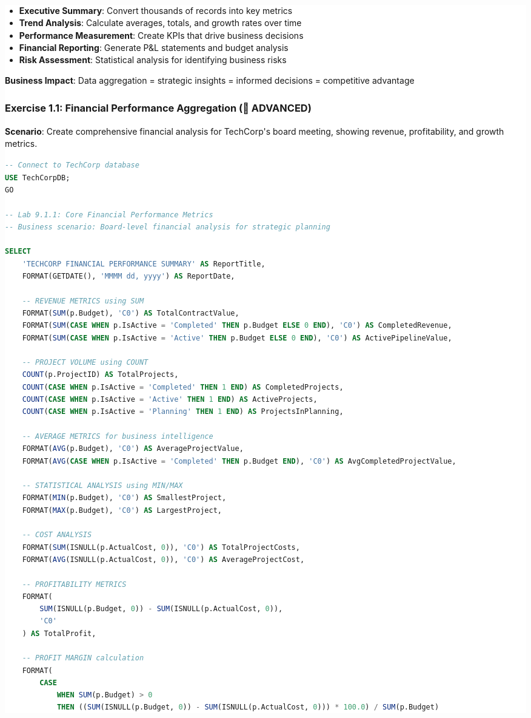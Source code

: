 - **Executive Summary**: Convert thousands of records into key metrics
- **Trend Analysis**: Calculate averages, totals, and growth rates over time
- **Performance Measurement**: Create KPIs that drive business decisions
- **Financial Reporting**: Generate P&L statements and budget analysis
- **Risk Assessment**: Statistical analysis for identifying business risks

**Business Impact**: Data aggregation = strategic insights = informed decisions = competitive advantage

### Exercise 1.1: Financial Performance Aggregation (🔴 ADVANCED)

**Scenario**: Create comprehensive financial analysis for TechCorp's board meeting, showing revenue, profitability, and growth metrics.

```sql
-- Connect to TechCorp database
USE TechCorpDB;
GO

-- Lab 9.1.1: Core Financial Performance Metrics
-- Business scenario: Board-level financial analysis for strategic planning

SELECT 
    'TECHCORP FINANCIAL PERFORMANCE SUMMARY' AS ReportTitle,
    FORMAT(GETDATE(), 'MMMM dd, yyyy') AS ReportDate,
    
    -- REVENUE METRICS using SUM
    FORMAT(SUM(p.Budget), 'C0') AS TotalContractValue,
    FORMAT(SUM(CASE WHEN p.IsActive = 'Completed' THEN p.Budget ELSE 0 END), 'C0') AS CompletedRevenue,
    FORMAT(SUM(CASE WHEN p.IsActive = 'Active' THEN p.Budget ELSE 0 END), 'C0') AS ActivePipelineValue,
    
    -- PROJECT VOLUME using COUNT
    COUNT(p.ProjectID) AS TotalProjects,
    COUNT(CASE WHEN p.IsActive = 'Completed' THEN 1 END) AS CompletedProjects,
    COUNT(CASE WHEN p.IsActive = 'Active' THEN 1 END) AS ActiveProjects,
    COUNT(CASE WHEN p.IsActive = 'Planning' THEN 1 END) AS ProjectsInPlanning,
    
    -- AVERAGE METRICS for business intelligence
    FORMAT(AVG(p.Budget), 'C0') AS AverageProjectValue,
    FORMAT(AVG(CASE WHEN p.IsActive = 'Completed' THEN p.Budget END), 'C0') AS AvgCompletedProjectValue,
    
    -- STATISTICAL ANALYSIS using MIN/MAX
    FORMAT(MIN(p.Budget), 'C0') AS SmallestProject,
    FORMAT(MAX(p.Budget), 'C0') AS LargestProject,
    
    -- COST ANALYSIS
    FORMAT(SUM(ISNULL(p.ActualCost, 0)), 'C0') AS TotalProjectCosts,
    FORMAT(AVG(ISNULL(p.ActualCost, 0)), 'C0') AS AverageProjectCost,
    
    -- PROFITABILITY METRICS
    FORMAT(
        SUM(ISNULL(p.Budget, 0)) - SUM(ISNULL(p.ActualCost, 0)), 
        'C0'
    ) AS TotalProfit,
    
    -- PROFIT MARGIN calculation
    FORMAT(
        CASE 
            WHEN SUM(p.Budget) > 0 
            THEN ((SUM(ISNULL(p.Budget, 0)) - SUM(ISNULL(p.ActualCost, 0))) * 100.0) / SUM(p.Budget)
```